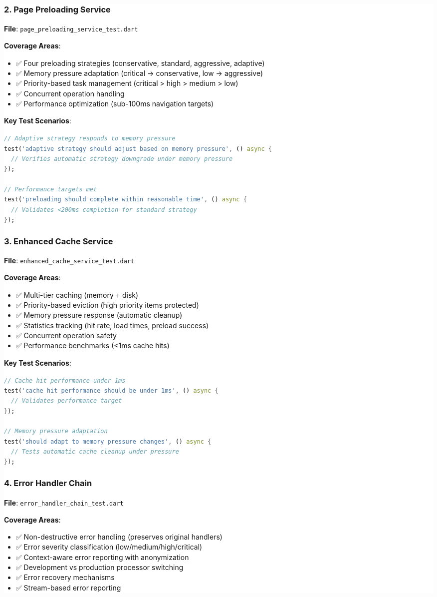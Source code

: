 ### 2. Page Preloading Service
**File**: `page_preloading_service_test.dart`

**Coverage Areas**:
- ✅ Four preloading strategies (conservative, standard, aggressive, adaptive)
- ✅ Memory pressure adaptation (critical → conservative, low → aggressive)
- ✅ Priority-based task management (critical > high > medium > low)
- ✅ Concurrent operation handling
- ✅ Performance optimization (sub-100ms navigation targets)

**Key Test Scenarios**:
```dart
// Adaptive strategy responds to memory pressure
test('adaptive strategy should adjust based on memory pressure', () async {
  // Verifies automatic strategy downgrade under memory pressure
});

// Performance targets met
test('preloading should complete within reasonable time', () async {
  // Validates <200ms completion for standard strategy
});
```

### 3. Enhanced Cache Service
**File**: `enhanced_cache_service_test.dart`

**Coverage Areas**:
- ✅ Multi-tier caching (memory + disk)
- ✅ Priority-based eviction (high priority items protected)
- ✅ Memory pressure response (automatic cleanup)
- ✅ Statistics tracking (hit rate, load times, preload success)
- ✅ Concurrent operation safety
- ✅ Performance benchmarks (<1ms cache hits)

**Key Test Scenarios**:
```dart
// Cache hit performance under 1ms
test('cache hit performance should be under 1ms', () async {
  // Validates performance target
});

// Memory pressure adaptation
test('should adapt to memory pressure changes', () async {
  // Tests automatic cache cleanup under pressure
});
```

### 4. Error Handler Chain
**File**: `error_handler_chain_test.dart`

**Coverage Areas**:
- ✅ Non-destructive error handling (preserves original handlers)
- ✅ Error severity classification (low/medium/high/critical)
- ✅ Context-aware error reporting with anonymization
- ✅ Development vs production processor switching
- ✅ Error recovery mechanisms
- ✅ Stream-based error reporting
